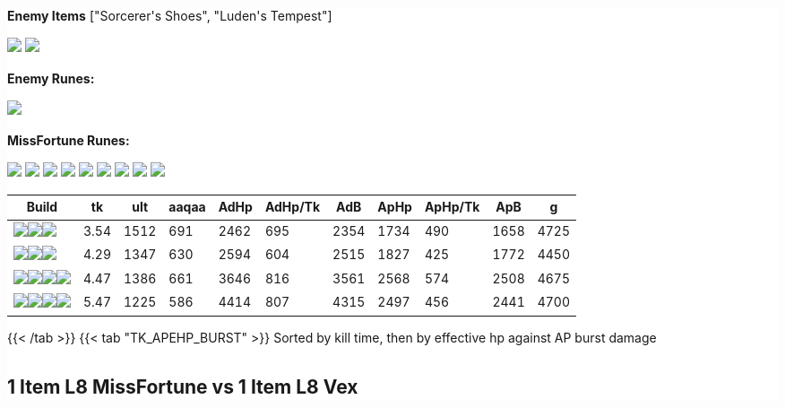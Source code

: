 






**Enemy Items** ["Sorcerer's Shoes", "Luden's Tempest"]





![](/item/3020.png)
![](/item/6655.png)



**Enemy Runes:**





![](/StatMods/StatModsArmorIcon.png)



**MissFortune Runes:**


![](/Styles/Sorcery/ArcaneComet/ArcaneComet.png)
![](/Styles/Sorcery/ManaflowBand/ManaflowBand.png)
![](/Styles/Sorcery/AbsoluteFocus/AbsoluteFocus.png)
![](/Styles/Sorcery/GatheringStorm/GatheringStorm.png)
![](/Styles/Precision/LegendAlacrity/LegendAlacrity.png)
![](/Styles/Precision/CutDown/CutDown.png)
![](/StatMods/StatModsAdaptiveForceIcon.png)
![](/StatMods/StatModsAdaptiveForceIcon.png)
![](/StatMods/StatModsArmorIcon.png)





 Build |tk|ult|aaqaa|AdHp|AdHp/Tk|AdB|ApHp|ApHp/Tk|ApB|g
-|-|-|-|-|-|-|-|-|-|-
![](/item/3074.png)![](/item/1055.png)![](/item/1037.png)|3.54|1512|691|2462|695|2354|1734|490|1658|4725
![](/item/6692.png)![](/item/1053.png)![](/item/1055.png)|4.29|1347|630|2594|604|2515|1827|425|1772|4450
![](/item/6673.png)![](/item/1055.png)![](/item/1037.png)![](/item/1036.png)|4.47|1386|661|3646|816|3561|2568|574|2508|4675
![](/item/3026.png)![](/item/1053.png)![](/item/1055.png)![](/item/1036.png)|5.47|1225|586|4414|807|4315|2497|456|2441|4700
{{< /tab >}}
{{< tab "TK_APEHP_BURST" >}}
Sorted by kill time, then by effective hp against AP burst damage
## 1 Item L8 MissFortune vs 1 Item L8 Vex
